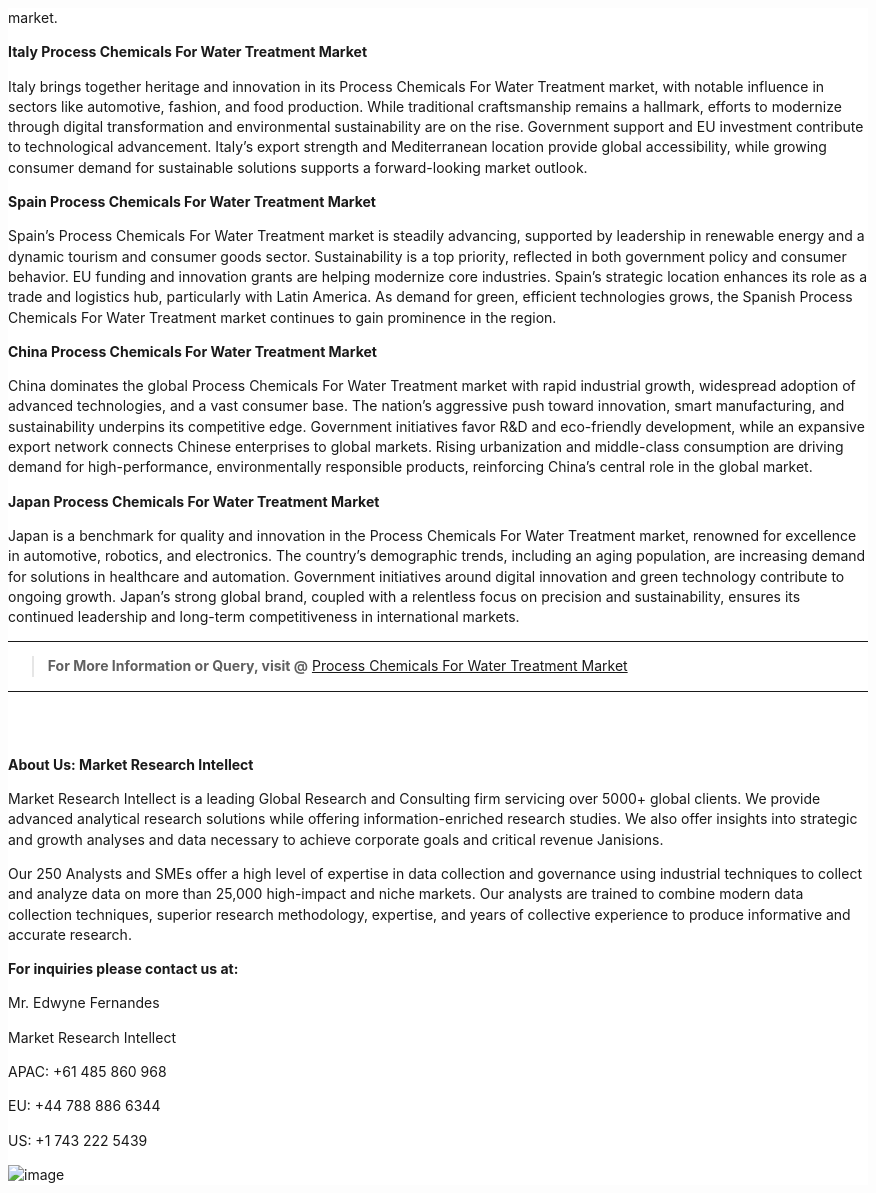 market.</p><p class="" data-start="3840" data-end="4422"><strong data-start="3840" data-end="3861">Italy Process Chemicals For Water Treatment Market</strong></p><p class="" data-start="3840" data-end="4422">Italy brings together heritage and innovation in its Process Chemicals For Water Treatment market, with notable influence in sectors like automotive, fashion, and food production. While traditional craftsmanship remains a hallmark, efforts to modernize through digital transformation and environmental sustainability are on the rise. Government support and EU investment contribute to technological advancement. Italy&rsquo;s export strength and Mediterranean location provide global accessibility, while growing consumer demand for sustainable solutions supports a forward-looking market outlook.</p><p class="" data-start="4424" data-end="4975"><strong data-start="4424" data-end="4445">Spain Process Chemicals For Water Treatment Market</strong></p><p class="" data-start="4424" data-end="4975">Spain&rsquo;s Process Chemicals For Water Treatment market is steadily advancing, supported by leadership in renewable energy and a dynamic tourism and consumer goods sector. Sustainability is a top priority, reflected in both government policy and consumer behavior. EU funding and innovation grants are helping modernize core industries. Spain&rsquo;s strategic location enhances its role as a trade and logistics hub, particularly with Latin America. As demand for green, efficient technologies grows, the Spanish Process Chemicals For Water Treatment market continues to gain prominence in the region.</p><p class="" data-start="4977" data-end="5589"><strong data-start="4977" data-end="4998">China Process Chemicals For Water Treatment Market</strong></p><p class="" data-start="4977" data-end="5589">China dominates the global Process Chemicals For Water Treatment market with rapid industrial growth, widespread adoption of advanced technologies, and a vast consumer base. The nation&rsquo;s aggressive push toward innovation, smart manufacturing, and sustainability underpins its competitive edge. Government initiatives favor R&amp;D and eco-friendly development, while an expansive export network connects Chinese enterprises to global markets. Rising urbanization and middle-class consumption are driving demand for high-performance, environmentally responsible products, reinforcing China&rsquo;s central role in the global market.</p><p class="" data-start="5591" data-end="6162"><strong data-start="5591" data-end="5612">Japan Process Chemicals For Water Treatment Market</strong></p><p class="" data-start="5591" data-end="6162">Japan is a benchmark for quality and innovation in the Process Chemicals For Water Treatment market, renowned for excellence in automotive, robotics, and electronics. The country&rsquo;s demographic trends, including an aging population, are increasing demand for solutions in healthcare and automation. Government initiatives around digital innovation and green technology contribute to ongoing growth. Japan&rsquo;s strong global brand, coupled with a relentless focus on precision and sustainability, ensures its continued leadership and long-term competitiveness in international markets.</p><hr /><blockquote><p><span class="font-[700]"><strong>For More Information or Query, visit&nbsp;@</strong>&nbsp;</span><span class="font-[700]"><a href="https://www.marketresearchintellect.com/product/global-process-chemicals-for-water-treatment-market-size-and-forecast/?utm_source=Linkedin&utm_medium=019" target="_blank" data-tracking-control-name="article-ssr-frontend-pulse_little-text-block" data-tracking-will-navigate="" data-test-link="">Process Chemicals For Water Treatment Market</a></span></p></blockquote><hr /><h3>&nbsp;</h3><p><strong><span class="font-[700]">About Us: Market Research Intellect</span></strong></p><p><span class="">Market Research Intellect is a leading Global Research and Consulting firm servicing over 5000+ global clients. We provide advanced analytical research solutions while offering information-enriched research studies.&nbsp;</span>We also offer insights into strategic and growth analyses and data necessary to achieve corporate goals and critical revenue Janisions.</p><p><span class="">Our 250 Analysts and SMEs offer a high level of expertise in data collection and governance using industrial techniques to collect and analyze data on more than 25,000 high-impact and niche markets. Our analysts are trained to combine modern data collection techniques, superior research methodology, expertise, and years of collective experience to produce informative and accurate research.</span></p><p><strong>For inquiries please contact us at:</strong></p><p>Mr. Edwyne Fernandes</p><p>Market Research Intellect</p><p>APAC: +61 485 860 968</p><p>EU: +44 788 886 6344</p><p>US: +1 743 222 5439</p>
![image](https://github.com/user-attachments/assets/328f979f-b98a-46fd-a1f4-9b6d91255a6c)
